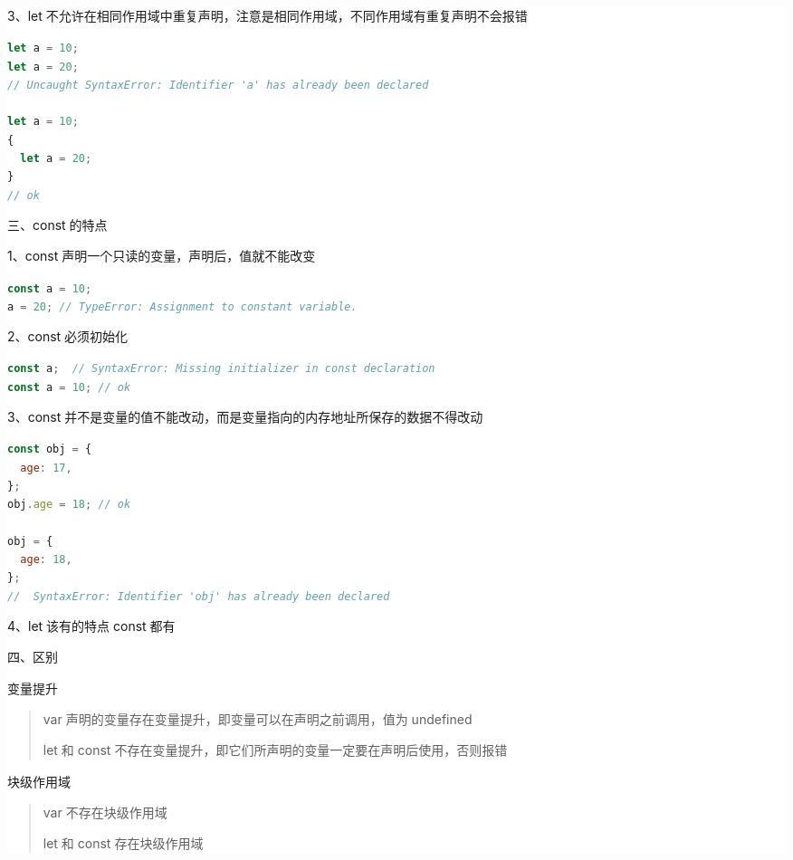 3、let 不允许在相同作用域中重复声明，注意是相同作用域，不同作用域有重复声明不会报错

```javascript
let a = 10;
let a = 20;
// Uncaught SyntaxError: Identifier 'a' has already been declared

let a = 10;
{
  let a = 20;
}
// ok
```

三、const 的特点

1、const 声明一个只读的变量，声明后，值就不能改变

```javascript
const a = 10;
a = 20; // TypeError: Assignment to constant variable.
```

2、const 必须初始化

```javascript
const a;  // SyntaxError: Missing initializer in const declaration
const a = 10; // ok
```

3、const 并不是变量的值不能改动，而是变量指向的内存地址所保存的数据不得改动

```javascript
const obj = {
  age: 17,
};
obj.age = 18; // ok

obj = {
  age: 18,
};
//  SyntaxError: Identifier 'obj' has already been declared
```

4、let 该有的特点 const 都有

四、区别

变量提升

> var 声明的变量存在变量提升，即变量可以在声明之前调用，值为 undefined
>
> let 和 const 不存在变量提升，即它们所声明的变量一定要在声明后使用，否则报错

块级作用域

> var 不存在块级作用域
>
> let 和 const 存在块级作用域
